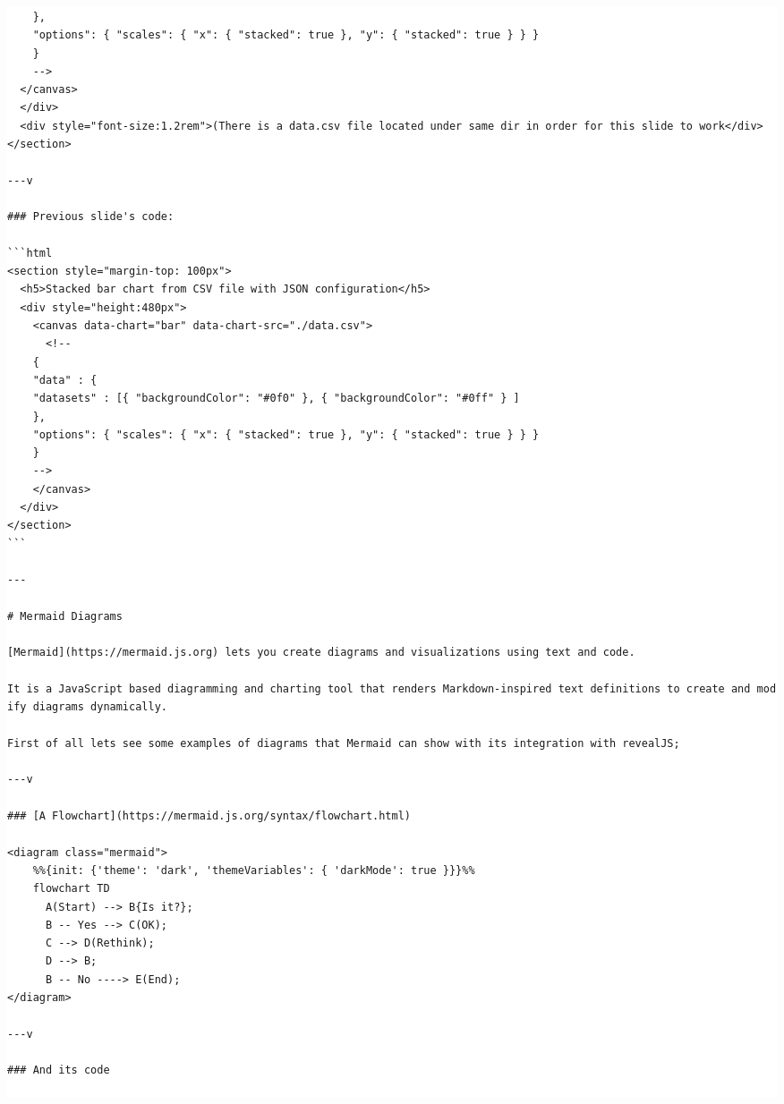 ````
    },
    "options": { "scales": { "x": { "stacked": true }, "y": { "stacked": true } } }
    }
    -->
  </canvas>
  </div>
  <div style="font-size:1.2rem">(There is a data.csv file located under same dir in order for this slide to work</div>
</section>

---v

### Previous slide's code:

```html
<section style="margin-top: 100px">
  <h5>Stacked bar chart from CSV file with JSON configuration</h5>
  <div style="height:480px">
    <canvas data-chart="bar" data-chart-src="./data.csv">
      <!--
    {
    "data" : {
    "datasets" : [{ "backgroundColor": "#0f0" }, { "backgroundColor": "#0ff" } ]
    },
    "options": { "scales": { "x": { "stacked": true }, "y": { "stacked": true } } }
    }
    -->
    </canvas>
  </div>
</section>
```

---

# Mermaid Diagrams

[Mermaid](https://mermaid.js.org) lets you create diagrams and visualizations using text and code.

It is a JavaScript based diagramming and charting tool that renders Markdown-inspired text definitions to create and modify diagrams dynamically.

First of all lets see some examples of diagrams that Mermaid can show with its integration with revealJS;

---v

### [A Flowchart](https://mermaid.js.org/syntax/flowchart.html)

<diagram class="mermaid">
    %%{init: {'theme': 'dark', 'themeVariables': { 'darkMode': true }}}%%
    flowchart TD
      A(Start) --> B{Is it?};
      B -- Yes --> C(OK);
      C --> D(Rethink);
      D --> B;
      B -- No ----> E(End);
</diagram>

---v

### And its code


````
